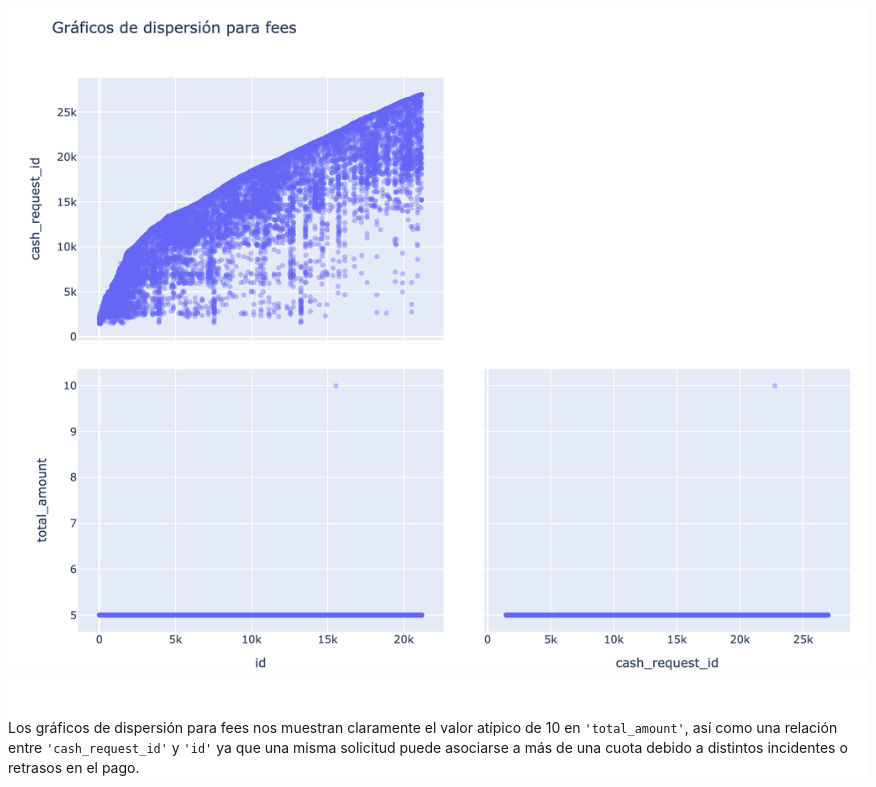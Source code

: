 <img src="./figures/p3/p3_eda_fees_dispersion.png" alt="Dispersión en fees" width="1024"/>
<br/><br/>

Los gráficos de dispersión para fees nos muestran claramente el valor atípico de 10 en `'total_amount'`, así como una relación entre `'cash_request_id'` y `'id'` ya que una misma solicitud puede asociarse a más de una cuota debido a distintos incidentes o retrasos en el pago.
